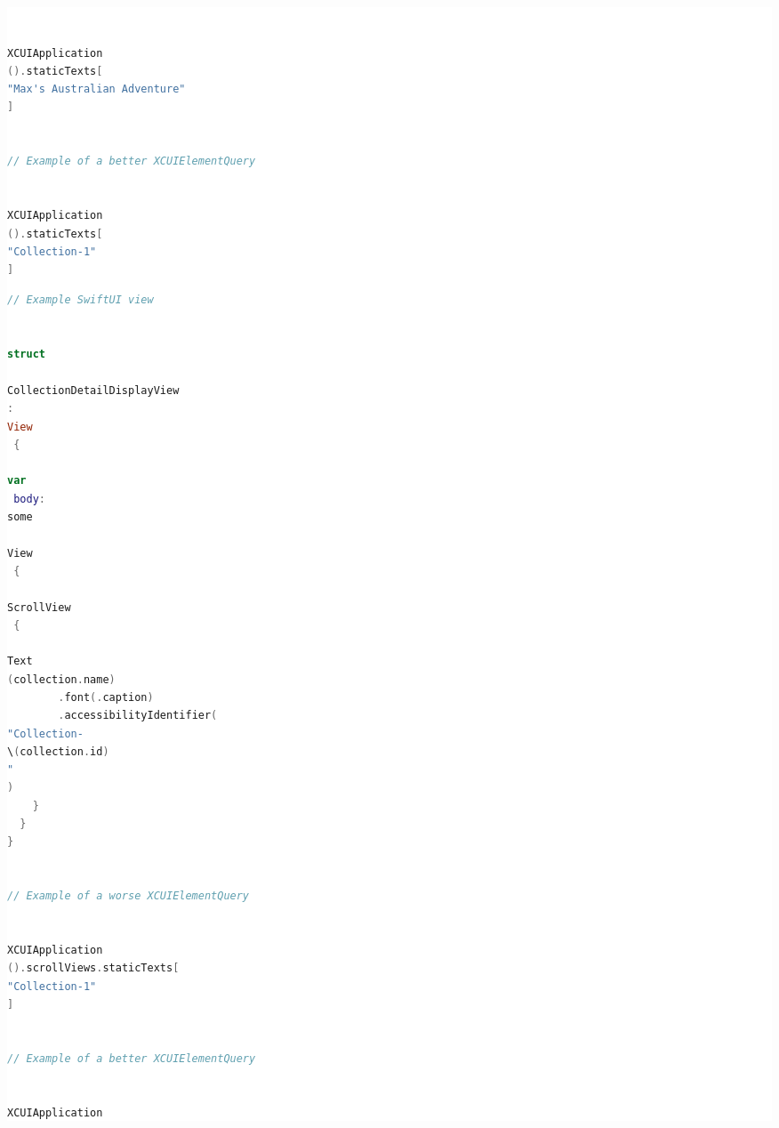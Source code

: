 ```swift


XCUIApplication
().staticTexts[
"Max's Australian Adventure"
]


// Example of a better XCUIElementQuery


XCUIApplication
().staticTexts[
"Collection-1"
]
```

```swift
// Example SwiftUI view


struct
 
CollectionDetailDisplayView
: 
View
 {
  
var
 body: 
some
 
View
 {
    
ScrollView
 {
      
Text
(collection.name)
        .font(.caption)
        .accessibilityIdentifier(
"Collection-
\(collection.id)
"
)
    }
  }
}


// Example of a worse XCUIElementQuery


XCUIApplication
().scrollViews.staticTexts[
"Collection-1"
]


// Example of a better XCUIElementQuery


XCUIApplication
```
